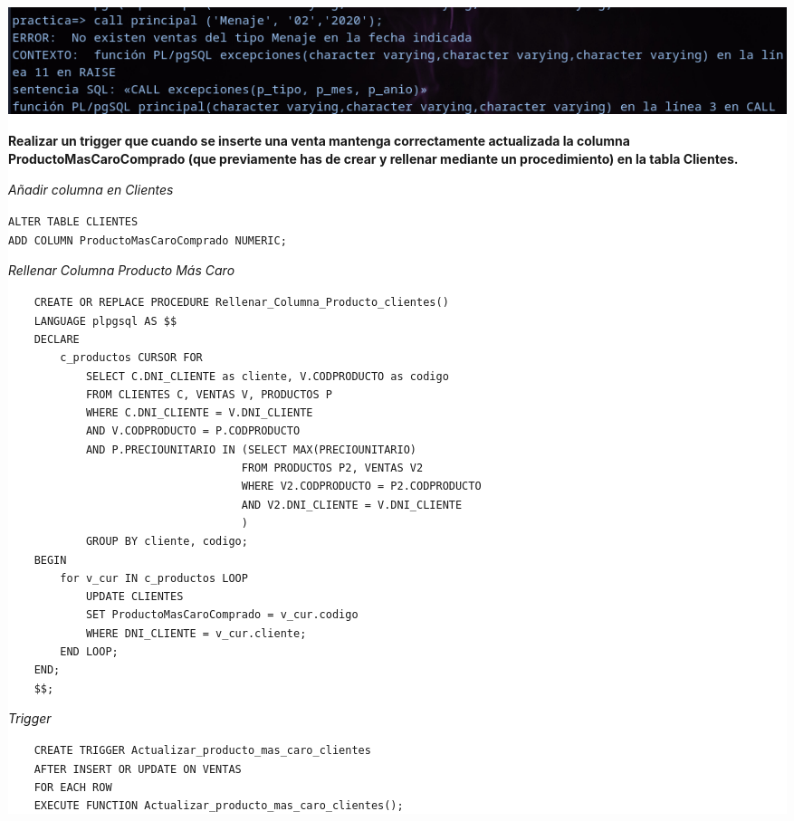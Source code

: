 
![plsql11](imagenes/plsql11.png)


**Realizar un trigger que cuando se inserte una venta mantenga correctamente actualizada la columna ProductoMasCaroComprado (que previamente has de crear y rellenar mediante un procedimiento) en la tabla Clientes.**

*Añadir columna en Clientes*

```
ALTER TABLE CLIENTES
ADD COLUMN ProductoMasCaroComprado NUMERIC;
```

*Rellenar Columna Producto Más Caro*

```
    CREATE OR REPLACE PROCEDURE Rellenar_Columna_Producto_clientes()
    LANGUAGE plpgsql AS $$ 
    DECLARE
        c_productos CURSOR FOR
            SELECT C.DNI_CLIENTE as cliente, V.CODPRODUCTO as codigo 
            FROM CLIENTES C, VENTAS V, PRODUCTOS P  
            WHERE C.DNI_CLIENTE = V.DNI_CLIENTE
            AND V.CODPRODUCTO = P.CODPRODUCTO
            AND P.PRECIOUNITARIO IN (SELECT MAX(PRECIOUNITARIO) 
                                    FROM PRODUCTOS P2, VENTAS V2 
                                    WHERE V2.CODPRODUCTO = P2.CODPRODUCTO
                                    AND V2.DNI_CLIENTE = V.DNI_CLIENTE  
                                    )
            GROUP BY cliente, codigo;
    BEGIN
        for v_cur IN c_productos LOOP 
            UPDATE CLIENTES 
            SET ProductoMasCaroComprado = v_cur.codigo
            WHERE DNI_CLIENTE = v_cur.cliente;
        END LOOP;
    END;
    $$;
```

*Trigger*

```
    CREATE TRIGGER Actualizar_producto_mas_caro_clientes
    AFTER INSERT OR UPDATE ON VENTAS
    FOR EACH ROW
    EXECUTE FUNCTION Actualizar_producto_mas_caro_clientes();
```
